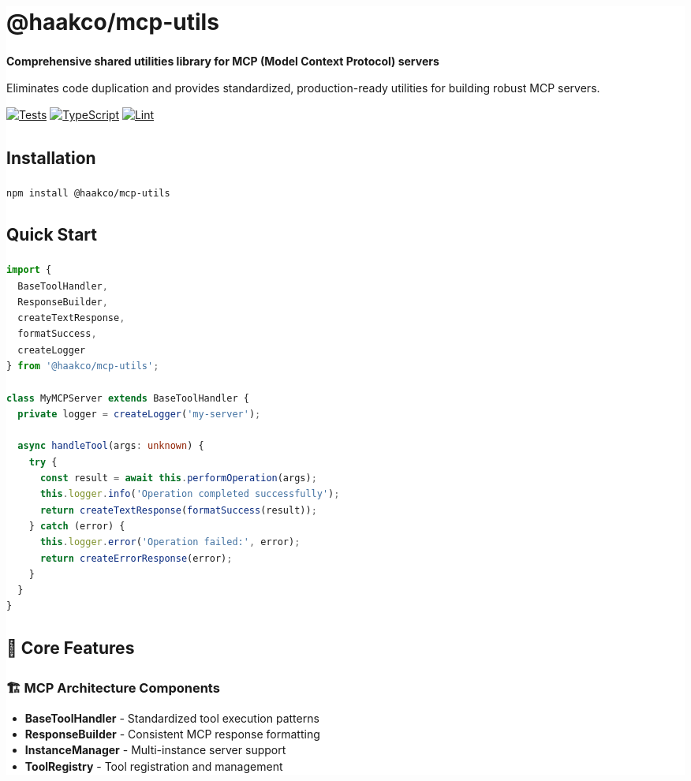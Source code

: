 # @haakco/mcp-utils

**Comprehensive shared utilities library for MCP (Model Context Protocol) servers**

Eliminates code duplication and provides standardized, production-ready utilities for building robust MCP servers.

[![Tests](https://img.shields.io/badge/tests-85%2F85%20passing-brightgreen)]()
[![TypeScript](https://img.shields.io/badge/typescript-zero%20errors-blue)]()
[![Lint](https://img.shields.io/badge/lint-zero%20warnings-green)]()

## Installation

```bash
npm install @haakco/mcp-utils
```

## Quick Start

```typescript
import { 
  BaseToolHandler, 
  ResponseBuilder, 
  createTextResponse,
  formatSuccess,
  createLogger
} from '@haakco/mcp-utils';

class MyMCPServer extends BaseToolHandler {
  private logger = createLogger('my-server');

  async handleTool(args: unknown) {
    try {
      const result = await this.performOperation(args);
      this.logger.info('Operation completed successfully');
      return createTextResponse(formatSuccess(result));
    } catch (error) {
      this.logger.error('Operation failed:', error);
      return createErrorResponse(error);
    }
  }
}
```

## 🚀 Core Features

### 🏗️ **MCP Architecture Components**
- **BaseToolHandler** - Standardized tool execution patterns
- **ResponseBuilder** - Consistent MCP response formatting
- **InstanceManager** - Multi-instance server support
- **ToolRegistry** - Tool registration and management

